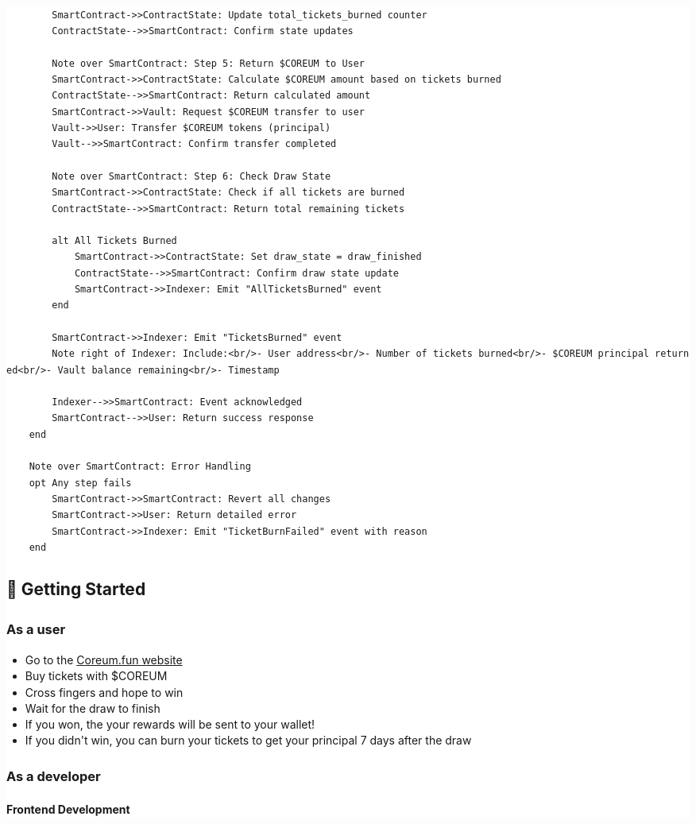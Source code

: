 ```mermaid
        SmartContract->>ContractState: Update total_tickets_burned counter
        ContractState-->>SmartContract: Confirm state updates

        Note over SmartContract: Step 5: Return $COREUM to User
        SmartContract->>ContractState: Calculate $COREUM amount based on tickets burned
        ContractState-->>SmartContract: Return calculated amount
        SmartContract->>Vault: Request $COREUM transfer to user
        Vault->>User: Transfer $COREUM tokens (principal)
        Vault-->>SmartContract: Confirm transfer completed

        Note over SmartContract: Step 6: Check Draw State
        SmartContract->>ContractState: Check if all tickets are burned
        ContractState-->>SmartContract: Return total remaining tickets

        alt All Tickets Burned
            SmartContract->>ContractState: Set draw_state = draw_finished
            ContractState-->>SmartContract: Confirm draw state update
            SmartContract->>Indexer: Emit "AllTicketsBurned" event
        end

        SmartContract->>Indexer: Emit "TicketsBurned" event
        Note right of Indexer: Include:<br/>- User address<br/>- Number of tickets burned<br/>- $COREUM principal returned<br/>- Vault balance remaining<br/>- Timestamp

        Indexer-->>SmartContract: Event acknowledged
        SmartContract-->>User: Return success response
    end

    Note over SmartContract: Error Handling
    opt Any step fails
        SmartContract->>SmartContract: Revert all changes
        SmartContract->>User: Return detailed error
        SmartContract->>Indexer: Emit "TicketBurnFailed" event with reason
    end
```

## 🚀 Getting Started

### As a user

- Go to the [Coreum.fun website](https://coreum.fun)
- Buy tickets with $COREUM
- Cross fingers and hope to win
- Wait for the draw to finish
- If you won, the your rewards will be sent to your wallet!
- If you didn't win, you can burn your tickets to get your principal 7 days after the draw

### As a developer

#### Frontend Development
